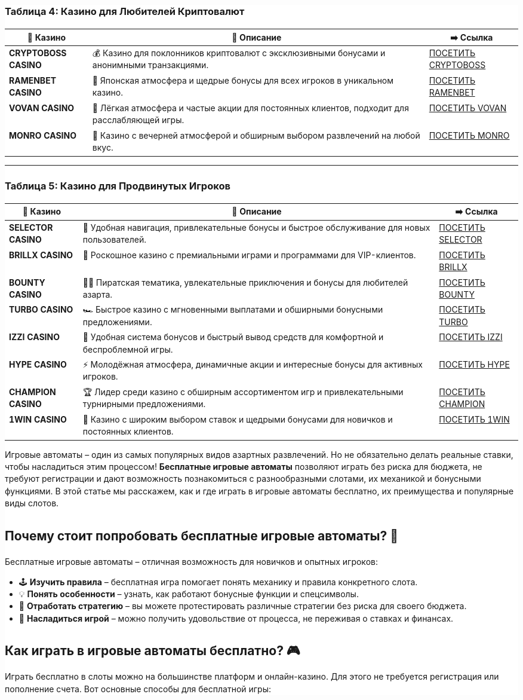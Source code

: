 ### Таблица 4: Казино для Любителей Криптовалют

| 🎰 Казино                | 📜 Описание                                                                                          | ➡️ Ссылка                                                                                          |
|--------------------------|------------------------------------------------------------------------------------------------------|----------------------------------------------------------------------------------------------------|
| **CRYPTOBOSS CASINO**    | 💰 Казино для поклонников криптовалют с эксклюзивными бонусами и анонимными транзакциями.             | [ПОСЕТИТЬ CRYPTOBOSS](https://cryptobossc.online/d847bcfa9)                                      |
| **RAMENBET CASINO**      | 🍜 Японская атмосфера и щедрые бонусы для всех игроков в уникальном казино.                          | [ПОСЕТИТЬ RAMENBET](https://get.saltyram.com/ru/registration?apkpop=0&partner=p24970p3296034p5526) |
| **VOVAN CASINO**         | 🎉 Лёгкая атмосфера и частые акции для постоянных клиентов, подходит для расслабляющей игры.          | [ПОСЕТИТЬ VOVAN](https://vovan.site/d098ab058)                                                  |
| **MONRO CASINO**         | 🌙 Казино с вечерней атмосферой и обширным выбором развлечений на любой вкус.                         | [ПОСЕТИТЬ MONRO](https://mnr-ircp01.com/c3ce72a2c)                                              |

---

### Таблица 5: Казино для Продвинутых Игроков

| 🎰 Казино                | 📜 Описание                                                                                          | ➡️ Ссылка                                                                                          |
|--------------------------|------------------------------------------------------------------------------------------------------|----------------------------------------------------------------------------------------------------|
| **SELECTOR CASINO**      | 🔎 Удобная навигация, привлекательные бонусы и быстрое обслуживание для новых пользователей.          | [ПОСЕТИТЬ SELECTOR](https://gosel.vg/SELVK)                                                     |
| **BRILLX CASINO**        | 💎 Роскошное казино с премиальными играми и программами для VIP-клиентов.                            | [ПОСЕТИТЬ BRILLX](https://brillx.uno/BRIVK)                                                     |
| **BOUNTY CASINO**        | 🏴‍☠️ Пиратская тематика, увлекательные приключения и бонусы для любителей азарта.                    | [ПОСЕТИТЬ BOUNTY](https://bounty-casino.de/BOVK)                                                |
| **TURBO CASINO**         | 🏎️ Быстрое казино с мгновенными выплатами и обширными бонусными предложениями.                       | [ПОСЕТИТЬ TURBO](https://turbo-casino.ch/TURVK)                                                 |
| **IZZI CASINO**          | 🎲 Удобная система бонусов и быстрый вывод средств для комфортной и беспроблемной игры.              | [ПОСЕТИТЬ IZZI](https://izzi-fr03.com/ca7c8a7b7)                                                |
| **HYPE CASINO**          | ⚡ Молодёжная атмосфера, динамичные акции и интересные бонусы для активных игроков.                  | [ПОСЕТИТЬ HYPE](https://hypekaz.com/dc2f44ad0)                                                  |
| **CHAMPION CASINO**      | 🏆 Лидер среди казино с обширным ассортиментом игр и привлекательными турнирными предложениями.      | [ПОСЕТИТЬ CHAMPION](https://champcasino.ink/pobeda/doa-hats?p80412p305331p112c)                 |
| **1WIN CASINO**          | 🌟 Казино с широким выбором ставок и щедрыми бонусами для новичков и постоянных клиентов.           | [ПОСЕТИТЬ 1WIN](https://brandplay.link/6F5VqbyZ)                                                |

Игровые автоматы – один из самых популярных видов азартных развлечений. Но не обязательно делать реальные ставки, чтобы насладиться этим процессом! **Бесплатные игровые автоматы** позволяют играть без риска для бюджета, не требуют регистрации и дают возможность познакомиться с разнообразными слотами, их механикой и бонусными функциями. В этой статье мы расскажем, как и где играть в игровые автоматы бесплатно, их преимущества и популярные виды слотов.

## Почему стоит попробовать бесплатные игровые автоматы? 🎲

Бесплатные игровые автоматы – отличная возможность для новичков и опытных игроков:

- 🕹 **Изучить правила** – бесплатная игра помогает понять механику и правила конкретного слота.
- 💡 **Понять особенности** – узнать, как работают бонусные функции и спецсимволы.
- 🧩 **Отработать стратегию** – вы можете протестировать различные стратегии без риска для своего бюджета.
- 🎉 **Насладиться игрой** – можно получить удовольствие от процесса, не переживая о ставках и финансах.

## Как играть в игровые автоматы бесплатно? 🎮

Играть бесплатно в слоты можно на большинстве платформ и онлайн-казино. Для этого не требуется регистрация или пополнение счета. Вот основные способы для бесплатной игры:
